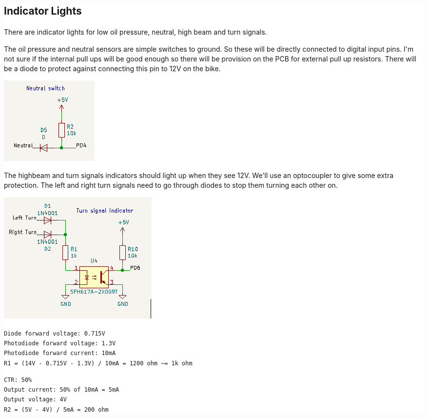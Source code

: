 ## Indicator Lights

There are indicator lights for low oil pressure, neutral, high beam and turn signals.

The oil pressure and neutral sensors are simple switches to ground.
So these will be directly connected to digital input pins.
I'm not sure if the internal pull ups will be good enough so there will be provision on the PCB for external pull up resistors.
There will be a diode to protect against connecting this pin to 12V on the bike.

![Neutral](./images/neutral.png)

The highbeam and turn signals indicators should light up when they see 12V.
We'll use an optocoupler to give some extra protection.
The left and right turn signals need to go through diodes to stop them turning each other on.

![Turn Signals](./images/turn-signals.png)

```
Diode forward voltage: 0.715V
Photodiode forward voltage: 1.3V
Photodiode forward current: 10mA
R1 = (14V - 0.715V - 1.3V) / 10mA = 1200 ohm ~= 1k ohm
```

```
CTR: 50%
Output current: 50% of 10mA = 5mA
Output voltage: 4V
R2 = (5V - 4V) / 5mA = 200 ohm
```
